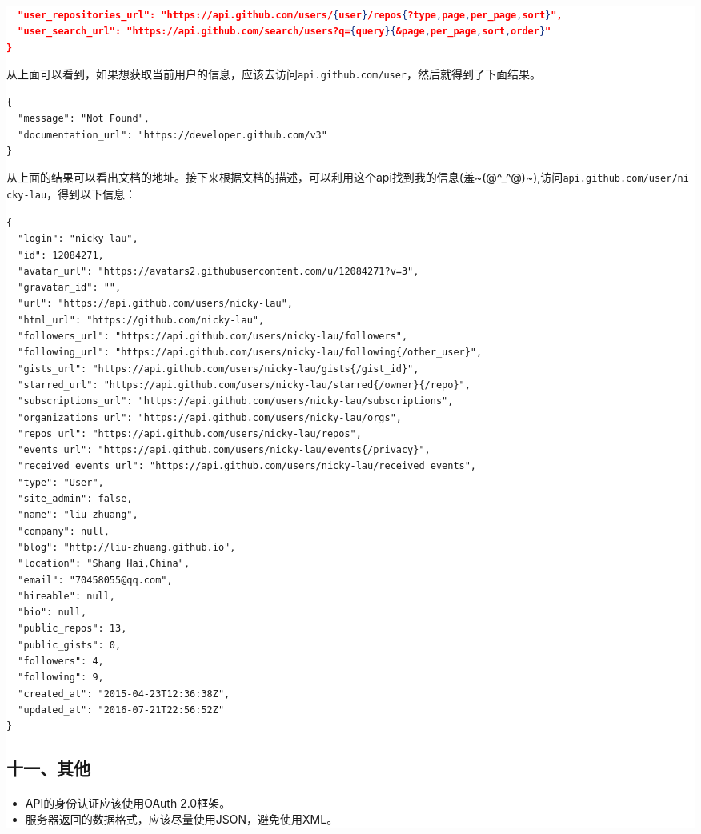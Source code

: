 ``` json
  "user_repositories_url": "https://api.github.com/users/{user}/repos{?type,page,per_page,sort}",
  "user_search_url": "https://api.github.com/search/users?q={query}{&page,per_page,sort,order}"
}
```
从上面可以看到，如果想获取当前用户的信息，应该去访问`api.github.com/user`，然后就得到了下面结果。
``` 
{
  "message": "Not Found",
  "documentation_url": "https://developer.github.com/v3"
}
```
从上面的结果可以看出文档的地址。接下来根据文档的描述，可以利用这个api找到我的信息(羞~(@^_^@)~),访问`api.github.com/user/nicky-lau`，得到以下信息：
```
{
  "login": "nicky-lau",
  "id": 12084271,
  "avatar_url": "https://avatars2.githubusercontent.com/u/12084271?v=3",
  "gravatar_id": "",
  "url": "https://api.github.com/users/nicky-lau",
  "html_url": "https://github.com/nicky-lau",
  "followers_url": "https://api.github.com/users/nicky-lau/followers",
  "following_url": "https://api.github.com/users/nicky-lau/following{/other_user}",
  "gists_url": "https://api.github.com/users/nicky-lau/gists{/gist_id}",
  "starred_url": "https://api.github.com/users/nicky-lau/starred{/owner}{/repo}",
  "subscriptions_url": "https://api.github.com/users/nicky-lau/subscriptions",
  "organizations_url": "https://api.github.com/users/nicky-lau/orgs",
  "repos_url": "https://api.github.com/users/nicky-lau/repos",
  "events_url": "https://api.github.com/users/nicky-lau/events{/privacy}",
  "received_events_url": "https://api.github.com/users/nicky-lau/received_events",
  "type": "User",
  "site_admin": false,
  "name": "liu zhuang",
  "company": null,
  "blog": "http://liu-zhuang.github.io",
  "location": "Shang Hai,China",
  "email": "70458055@qq.com",
  "hireable": null,
  "bio": null,
  "public_repos": 13,
  "public_gists": 0,
  "followers": 4,
  "following": 9,
  "created_at": "2015-04-23T12:36:38Z",
  "updated_at": "2016-07-21T22:56:52Z"
}
```

## 十一、其他
- API的身份认证应该使用OAuth 2.0框架。
- 服务器返回的数据格式，应该尽量使用JSON，避免使用XML。
